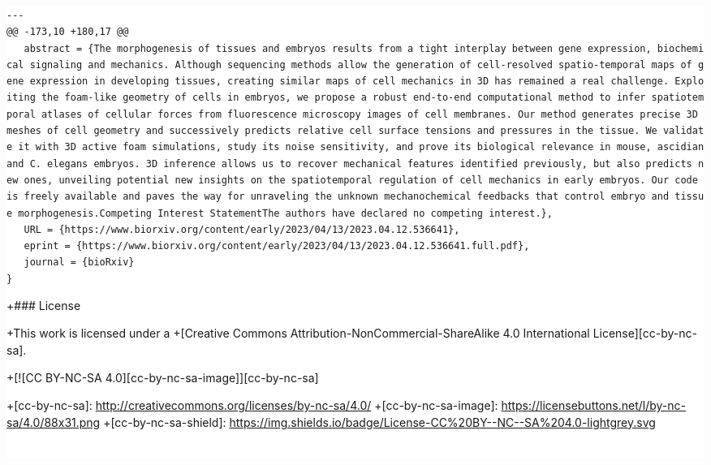  ```
 ---
@@ -173,10 +180,17 @@
 	abstract = {The morphogenesis of tissues and embryos results from a tight interplay between gene expression, biochemical signaling and mechanics. Although sequencing methods allow the generation of cell-resolved spatio-temporal maps of gene expression in developing tissues, creating similar maps of cell mechanics in 3D has remained a real challenge. Exploiting the foam-like geometry of cells in embryos, we propose a robust end-to-end computational method to infer spatiotemporal atlases of cellular forces from fluorescence microscopy images of cell membranes. Our method generates precise 3D meshes of cell geometry and successively predicts relative cell surface tensions and pressures in the tissue. We validate it with 3D active foam simulations, study its noise sensitivity, and prove its biological relevance in mouse, ascidian and C. elegans embryos. 3D inference allows us to recover mechanical features identified previously, but also predicts new ones, unveiling potential new insights on the spatiotemporal regulation of cell mechanics in early embryos. Our code is freely available and paves the way for unraveling the unknown mechanochemical feedbacks that control embryo and tissue morphogenesis.Competing Interest StatementThe authors have declared no competing interest.},
 	URL = {https://www.biorxiv.org/content/early/2023/04/13/2023.04.12.536641},
 	eprint = {https://www.biorxiv.org/content/early/2023/04/13/2023.04.12.536641.full.pdf},
 	journal = {bioRxiv}
 }
 ```
 
+### License
 
+This work is licensed under a
+[Creative Commons Attribution-NonCommercial-ShareAlike 4.0 International License][cc-by-nc-sa].
 
+[![CC BY-NC-SA 4.0][cc-by-nc-sa-image]][cc-by-nc-sa]
 
+[cc-by-nc-sa]: http://creativecommons.org/licenses/by-nc-sa/4.0/
+[cc-by-nc-sa-image]: https://licensebuttons.net/l/by-nc-sa/4.0/88x31.png
+[cc-by-nc-sa-shield]: https://img.shields.io/badge/License-CC%20BY--NC--SA%204.0-lightgrey.svg
```

